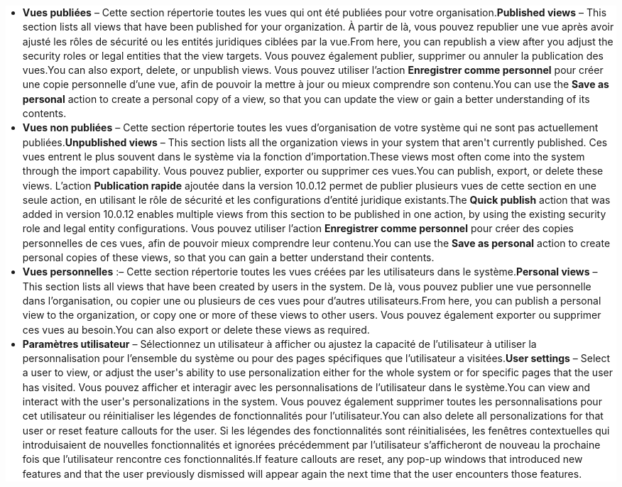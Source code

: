 - <span data-ttu-id="927e5-275">**Vues publiées** – Cette section répertorie toutes les vues qui ont été publiées pour votre organisation.</span><span class="sxs-lookup"><span data-stu-id="927e5-275">**Published views** – This section lists all views that have been published for your organization.</span></span> <span data-ttu-id="927e5-276">À partir de là, vous pouvez republier une vue après avoir ajusté les rôles de sécurité ou les entités juridiques ciblées par la vue.</span><span class="sxs-lookup"><span data-stu-id="927e5-276">From here, you can republish a view after you adjust the security roles or legal entities that the view targets.</span></span> <span data-ttu-id="927e5-277">Vous pouvez également publier, supprimer ou annuler la publication des vues.</span><span class="sxs-lookup"><span data-stu-id="927e5-277">You can also export, delete, or unpublish views.</span></span> <span data-ttu-id="927e5-278">Vous pouvez utiliser l’action **Enregistrer comme personnel** pour créer une copie personnelle d’une vue, afin de pouvoir la mettre à jour ou mieux comprendre son contenu.</span><span class="sxs-lookup"><span data-stu-id="927e5-278">You can use the **Save as personal** action to create a personal copy of a view, so that you can update the view or gain a better understanding of its contents.</span></span> 
- <span data-ttu-id="927e5-279">**Vues non publiées** – Cette section répertorie toutes les vues d’organisation de votre système qui ne sont pas actuellement publiées.</span><span class="sxs-lookup"><span data-stu-id="927e5-279">**Unpublished views** – This section lists all the organization views in your system that aren't currently published.</span></span> <span data-ttu-id="927e5-280">Ces vues entrent le plus souvent dans le système via la fonction d’importation.</span><span class="sxs-lookup"><span data-stu-id="927e5-280">These views most often come into the system through the import capability.</span></span> <span data-ttu-id="927e5-281">Vous pouvez publier, exporter ou supprimer ces vues.</span><span class="sxs-lookup"><span data-stu-id="927e5-281">You can publish, export, or delete these views.</span></span> <span data-ttu-id="927e5-282">L’action **Publication rapide** ajoutée dans la version 10.0.12 permet de publier plusieurs vues de cette section en une seule action, en utilisant le rôle de sécurité et les configurations d’entité juridique existants.</span><span class="sxs-lookup"><span data-stu-id="927e5-282">The **Quick publish** action that was added in version 10.0.12 enables multiple views from this section to be published in one action, by using the existing security role and legal entity configurations.</span></span> <span data-ttu-id="927e5-283">Vous pouvez utiliser l’action **Enregistrer comme personnel** pour créer des copies personnelles de ces vues, afin de pouvoir mieux comprendre leur contenu.</span><span class="sxs-lookup"><span data-stu-id="927e5-283">You can use the **Save as personal** action to create personal copies of these views, so that you can gain a better understand their contents.</span></span>
- <span data-ttu-id="927e5-284">**Vues personnelles** :– Cette section répertorie toutes les vues créées par les utilisateurs dans le système.</span><span class="sxs-lookup"><span data-stu-id="927e5-284">**Personal views** – This section lists all views that have been created by users in the system.</span></span> <span data-ttu-id="927e5-285">De là, vous pouvez publier une vue personnelle dans l’organisation, ou copier une ou plusieurs de ces vues pour d’autres utilisateurs.</span><span class="sxs-lookup"><span data-stu-id="927e5-285">From here, you can publish a personal view to the organization, or copy one or more of these views to other users.</span></span> <span data-ttu-id="927e5-286">Vous pouvez également exporter ou supprimer ces vues au besoin.</span><span class="sxs-lookup"><span data-stu-id="927e5-286">You can also export or delete these views as required.</span></span>
- <span data-ttu-id="927e5-287">**Paramètres utilisateur** – Sélectionnez un utilisateur à afficher ou ajustez la capacité de l’utilisateur à utiliser la personnalisation pour l’ensemble du système ou pour des pages spécifiques que l’utilisateur a visitées.</span><span class="sxs-lookup"><span data-stu-id="927e5-287">**User settings** – Select a user to view, or adjust the user's ability to use personalization either for the whole system or for specific pages that the user has visited.</span></span> <span data-ttu-id="927e5-288">Vous pouvez afficher et interagir avec les personnalisations de l’utilisateur dans le système.</span><span class="sxs-lookup"><span data-stu-id="927e5-288">You can view and interact with the user's personalizations in the system.</span></span> <span data-ttu-id="927e5-289">Vous pouvez également supprimer toutes les personnalisations pour cet utilisateur ou réinitialiser les légendes de fonctionnalités pour l’utilisateur.</span><span class="sxs-lookup"><span data-stu-id="927e5-289">You can also delete all personalizations for that user or reset feature callouts for the user.</span></span> <span data-ttu-id="927e5-290">Si les légendes des fonctionnalités sont réinitialisées, les fenêtres contextuelles qui introduisaient de nouvelles fonctionnalités et ignorées précédemment par l’utilisateur s’afficheront de nouveau la prochaine fois que l’utilisateur rencontre ces fonctionnalités.</span><span class="sxs-lookup"><span data-stu-id="927e5-290">If feature callouts are reset, any pop-up windows that introduced new features and that the user previously dismissed will appear again the next time that the user encounters those features.</span></span>